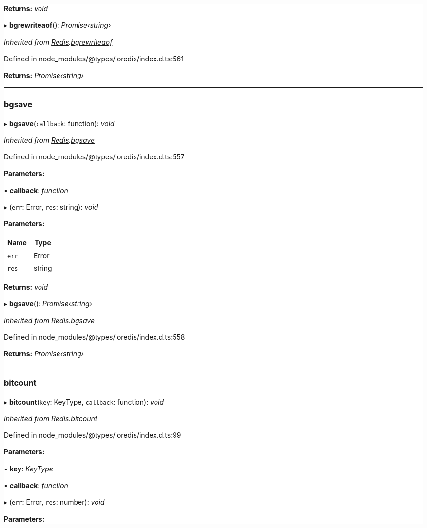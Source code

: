 **Returns:** *void*

▸ **bgrewriteaof**(): *Promise‹string›*

*Inherited from [Redis](_redis_.redis.md).[bgrewriteaof](_redis_.redis.md#bgrewriteaof)*

Defined in node_modules/@types/ioredis/index.d.ts:561

**Returns:** *Promise‹string›*

___

###  bgsave

▸ **bgsave**(`callback`: function): *void*

*Inherited from [Redis](_redis_.redis.md).[bgsave](_redis_.redis.md#bgsave)*

Defined in node_modules/@types/ioredis/index.d.ts:557

**Parameters:**

▪ **callback**: *function*

▸ (`err`: Error, `res`: string): *void*

**Parameters:**

Name | Type |
------ | ------ |
`err` | Error |
`res` | string |

**Returns:** *void*

▸ **bgsave**(): *Promise‹string›*

*Inherited from [Redis](_redis_.redis.md).[bgsave](_redis_.redis.md#bgsave)*

Defined in node_modules/@types/ioredis/index.d.ts:558

**Returns:** *Promise‹string›*

___

###  bitcount

▸ **bitcount**(`key`: KeyType, `callback`: function): *void*

*Inherited from [Redis](_redis_.redis.md).[bitcount](_redis_.redis.md#bitcount)*

Defined in node_modules/@types/ioredis/index.d.ts:99

**Parameters:**

▪ **key**: *KeyType*

▪ **callback**: *function*

▸ (`err`: Error, `res`: number): *void*

**Parameters:**
